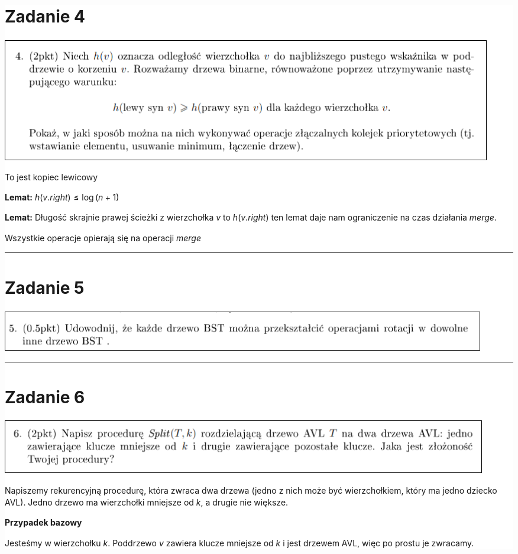 # Zadanie 4

![alt text](image-51.png)

To jest kopiec lewicowy

**Lemat:** $h(v.right) \leq \log(n+1)$ 

**Lemat:** Długość skrajnie prawej ścieżki z wierzchołka $v$ to $h(v.right)$
ten lemat daje nam ograniczenie na czas działania $merge$.

Wszystkie operacje opierają się na operacji $merge$ 

---

# Zadanie 5

![alt text](image-52.png)

---

# Zadanie 6

![alt text](image-53.png)

Napiszemy rekurencyjną procedurę, która zwraca dwa drzewa (jedno z nich może być wierzchołkiem, który ma jedno dziecko AVL). Jedno drzewo ma wierzchołki mniejsze od $k$, a drugie nie większe.

**Przypadek bazowy**

Jesteśmy w wierzchołku $k$. Poddrzewo $v$ zawiera klucze mniejsze od $k$ i jest drzewem AVL, więc po prostu je zwracamy. 
